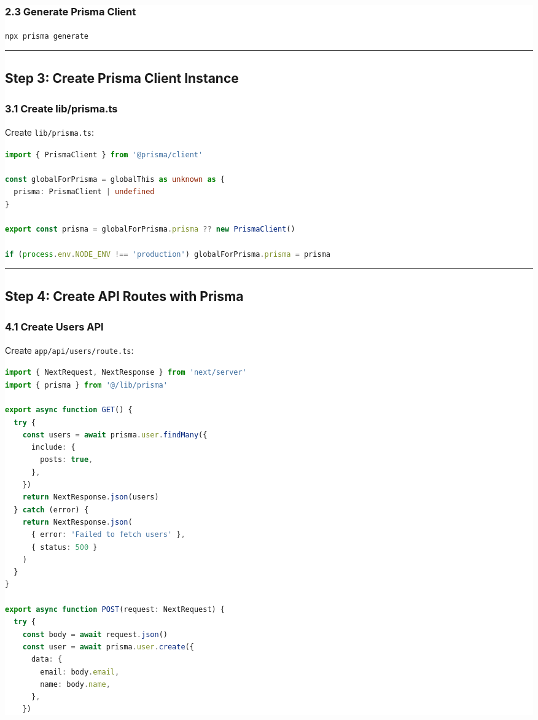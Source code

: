 ```prisma
```

### 2.3 Generate Prisma Client

```bash
npx prisma generate
```

---

## Step 3: Create Prisma Client Instance

### 3.1 Create lib/prisma.ts

Create `lib/prisma.ts`:

```typescript
import { PrismaClient } from '@prisma/client'

const globalForPrisma = globalThis as unknown as {
  prisma: PrismaClient | undefined
}

export const prisma = globalForPrisma.prisma ?? new PrismaClient()

if (process.env.NODE_ENV !== 'production') globalForPrisma.prisma = prisma
```

---

## Step 4: Create API Routes with Prisma

### 4.1 Create Users API

Create `app/api/users/route.ts`:

```typescript
import { NextRequest, NextResponse } from 'next/server'
import { prisma } from '@/lib/prisma'

export async function GET() {
  try {
    const users = await prisma.user.findMany({
      include: {
        posts: true,
      },
    })
    return NextResponse.json(users)
  } catch (error) {
    return NextResponse.json(
      { error: 'Failed to fetch users' },
      { status: 500 }
    )
  }
}

export async function POST(request: NextRequest) {
  try {
    const body = await request.json()
    const user = await prisma.user.create({
      data: {
        email: body.email,
        name: body.name,
      },
    })
```